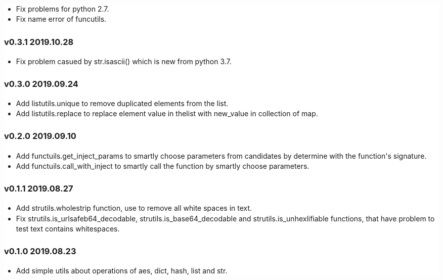 - Fix problems for python 2.7.
- Fix name error of funcutils.

### v0.3.1 2019.10.28

- Fix problem casued by str.isascii() which is new from python 3.7.

### v0.3.0 2019.09.24

- Add listutils.unique to remove duplicated elements from the list.
- Add listutils.replace to replace element value in thelist with new_value in collection of map.

### v0.2.0 2019.09.10

- Add functuils.get_inject_params to smartly choose parameters from candidates by determine with the function's signature.
- Add functuils.call_with_inject to smartly call the function by smartly choose parameters.

### v0.1.1 2019.08.27

- Add strutils.wholestrip function, use to remove all white spaces in text.
- Fix strutils.is_urlsafeb64_decodable, strutils.is_base64_decodable and strutils.is_unhexlifiable functions, that have problem to test text contains whitespaces.

### v0.1.0 2019.08.23

- Add simple utils about operations of aes, dict, hash, list and str.
